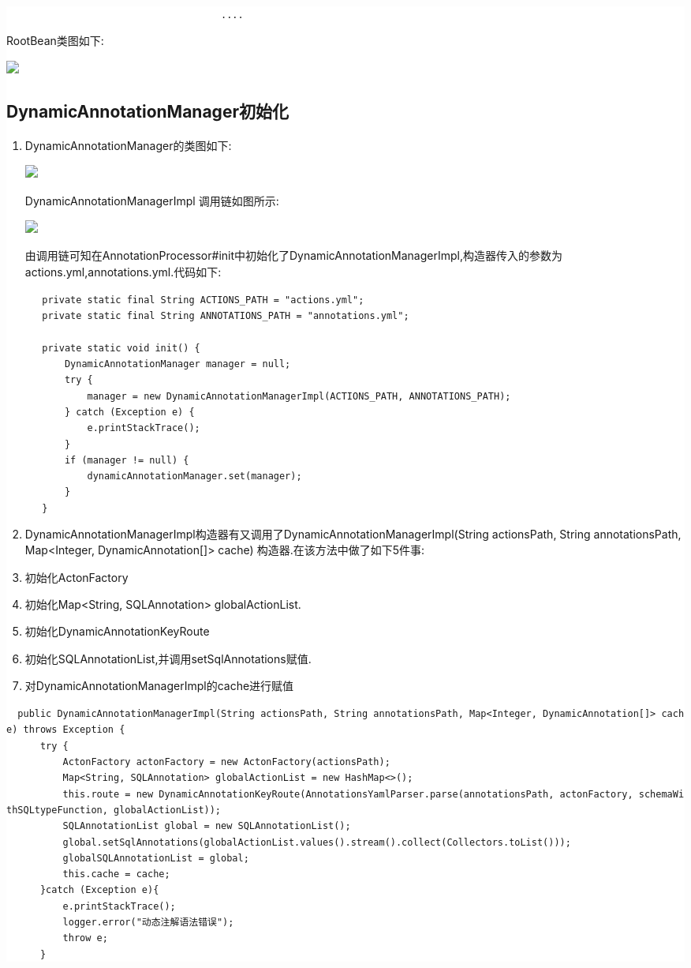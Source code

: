 ```
                                      ....

```


RootBean类图如下:

![](./RootBean-class.jpg)


## DynamicAnnotationManager初始化

1.  DynamicAnnotationManager的类图如下:

	
	![](./DynamicAnnotationManager.jpg)
	
	DynamicAnnotationManagerImpl 调用链如图所示:
	
	![](./DynamicAnnotationManagerImpl-init-call-tree.png)
	
	 由调用链可知在AnnotationProcessor#init中初始化了DynamicAnnotationManagerImpl,构造器传入的参数为actions.yml,annotations.yml.代码如下:
	 
	 ```
	 	private static final String ACTIONS_PATH = "actions.yml";
	    private static final String ANNOTATIONS_PATH = "annotations.yml";
	 
	    private static void init() {
	        DynamicAnnotationManager manager = null;
	        try {
	            manager = new DynamicAnnotationManagerImpl(ACTIONS_PATH, ANNOTATIONS_PATH);
	        } catch (Exception e) {
	            e.printStackTrace();
	        }
	        if (manager != null) {
	            dynamicAnnotationManager.set(manager);
	        }
	    }
	 ```

2. DynamicAnnotationManagerImpl构造器有又调用了DynamicAnnotationManagerImpl(String actionsPath, String annotationsPath, Map<Integer, DynamicAnnotation[]> cache) 构造器.在该方法中做了如下5件事:
 	
 1. 初始化ActonFactory
 2. 初始化Map<String, SQLAnnotation> globalActionList.
 3. 初始化DynamicAnnotationKeyRoute
 3. 初始化SQLAnnotationList,并调用setSqlAnnotations赋值.
 5. 对DynamicAnnotationManagerImpl的cache进行赋值	
 ```
   public DynamicAnnotationManagerImpl(String actionsPath, String annotationsPath, Map<Integer, DynamicAnnotation[]> cache) throws Exception {
       try {
           ActonFactory actonFactory = new ActonFactory(actionsPath);
           Map<String, SQLAnnotation> globalActionList = new HashMap<>();
           this.route = new DynamicAnnotationKeyRoute(AnnotationsYamlParser.parse(annotationsPath, actonFactory, schemaWithSQLtypeFunction, globalActionList));
           SQLAnnotationList global = new SQLAnnotationList();
           global.setSqlAnnotations(globalActionList.values().stream().collect(Collectors.toList()));
           globalSQLAnnotationList = global;
           this.cache = cache;
       }catch (Exception e){
           e.printStackTrace();
           logger.error("动态注解语法错误");
           throw e;
       }
 ```